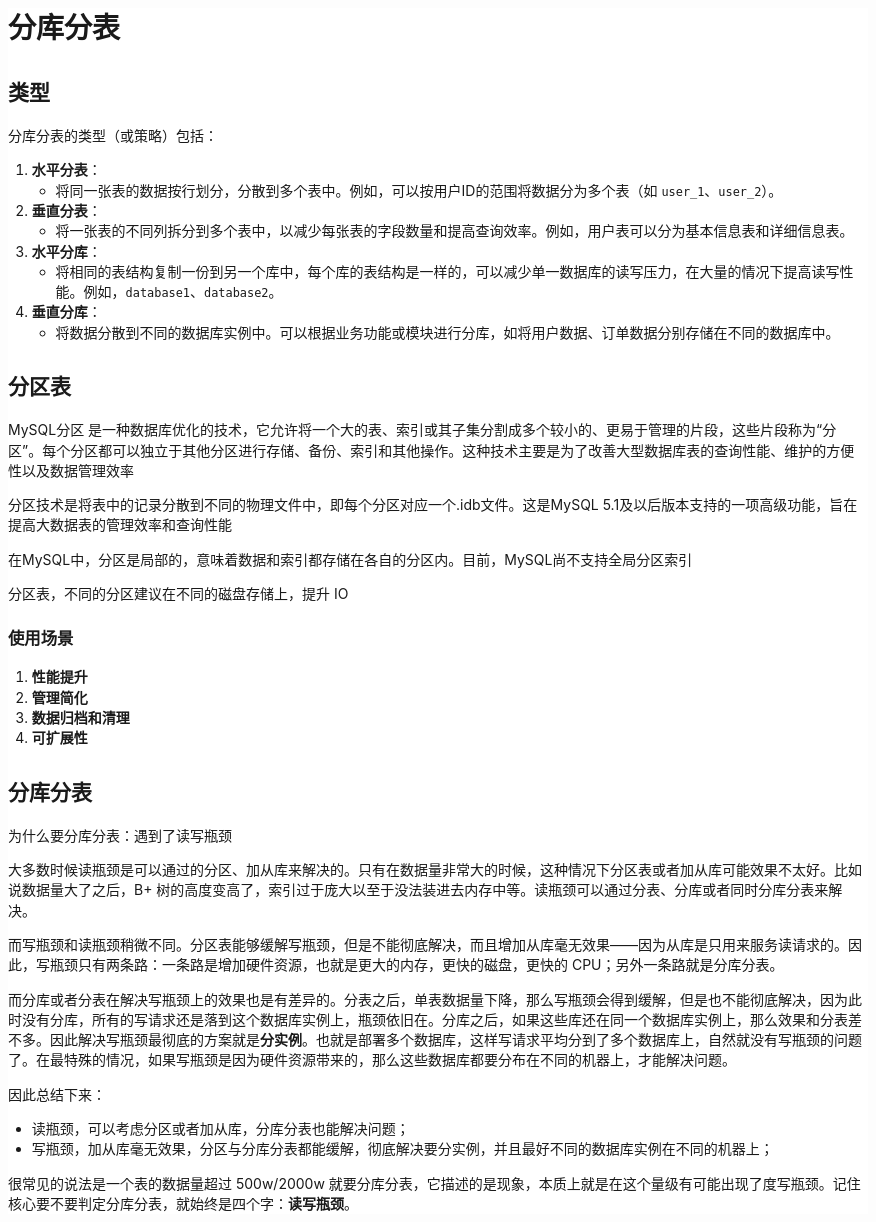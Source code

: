 # 分库分表

## 类型

分库分表的类型（或策略）包括：

1. **水平分表**：
   - 将同一张表的数据按行划分，分散到多个表中。例如，可以按用户ID的范围将数据分为多个表（如 `user_1`、`user_2`）。
2. **垂直分表**：
   - 将一张表的不同列拆分到多个表中，以减少每张表的字段数量和提高查询效率。例如，用户表可以分为基本信息表和详细信息表。
3. **水平分库**：
   - 将相同的表结构复制一份到另一个库中，每个库的表结构是一样的，可以减少单一数据库的读写压力，在大量的情况下提高读写性能。例如，`database1`、`database2`。
4. **垂直分库**：
   - 将数据分散到不同的数据库实例中。可以根据业务功能或模块进行分库，如将用户数据、订单数据分别存储在不同的数据库中。

## 分区表

MySQL分区 是一种数据库优化的技术，它允许将一个大的表、索引或其子集分割成多个较小的、更易于管理的片段，这些片段称为“分区”。每个分区都可以独立于其他分区进行存储、备份、索引和其他操作。这种技术主要是为了改善大型数据库表的查询性能、维护的方便性以及数据管理效率

分区技术是将表中的记录分散到不同的物理文件中，即每个分区对应一个.idb文件。这是MySQL 5.1及以后版本支持的一项高级功能，旨在提高大数据表的管理效率和查询性能

在MySQL中，分区是局部的，意味着数据和索引都存储在各自的分区内。目前，MySQL尚不支持全局分区索引

分区表，不同的分区建议在不同的磁盘存储上，提升 IO

### 使用场景

1. **性能提升**
2. **管理简化**
3. **数据归档和清理**
4. **可扩展性**

## 分库分表

为什么要分库分表：遇到了读写瓶颈

大多数时候读瓶颈是可以通过的分区、加从库来解决的。只有在数据量非常大的时候，这种情况下分区表或者加从库可能效果不太好。比如说数据量大了之后，B+ 树的高度变高了，索引过于庞大以至于没法装进去内存中等。读瓶颈可以通过分表、分库或者同时分库分表来解决。

而写瓶颈和读瓶颈稍微不同。分区表能够缓解写瓶颈，但是不能彻底解决，而且增加从库毫无效果——因为从库是只用来服务读请求的。因此，写瓶颈只有两条路：一条路是增加硬件资源，也就是更大的内存，更快的磁盘，更快的 CPU；另外一条路就是分库分表。

而分库或者分表在解决写瓶颈上的效果也是有差异的。分表之后，单表数据量下降，那么写瓶颈会得到缓解，但是也不能彻底解决，因为此时没有分库，所有的写请求还是落到这个数据库实例上，瓶颈依旧在。分库之后，如果这些库还在同一个数据库实例上，那么效果和分表差不多。因此解决写瓶颈最彻底的方案就是**分实例**。也就是部署多个数据库，这样写请求平均分到了多个数据库上，自然就没有写瓶颈的问题了。在最特殊的情况，如果写瓶颈是因为硬件资源带来的，那么这些数据库都要分布在不同的机器上，才能解决问题。

因此总结下来：

- 读瓶颈，可以考虑分区或者加从库，分库分表也能解决问题；
- 写瓶颈，加从库毫无效果，分区与分库分表都能缓解，彻底解决要分实例，并且最好不同的数据库实例在不同的机器上；

很常见的说法是一个表的数据量超过 500w/2000w 就要分库分表，它描述的是现象，本质上就是在这个量级有可能出现了度写瓶颈。记住核心要不要判定分库分表，就始终是四个字：**读写瓶颈**。
